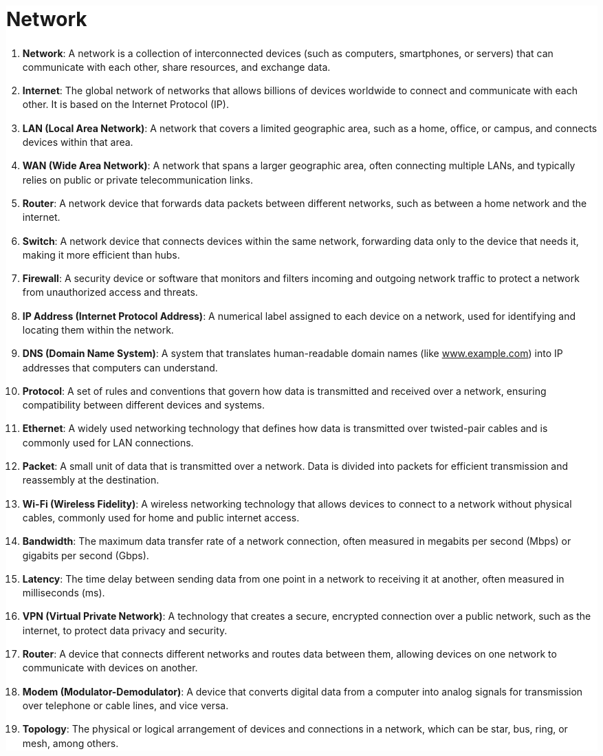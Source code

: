# Network

1. **Network**: A network is a collection of interconnected devices (such as computers, smartphones, or servers) that can communicate with each other, share resources, and exchange data.

2. **Internet**: The global network of networks that allows billions of devices worldwide to connect and communicate with each other. It is based on the Internet Protocol (IP).

3. **LAN (Local Area Network)**: A network that covers a limited geographic area, such as a home, office, or campus, and connects devices within that area.

4. **WAN (Wide Area Network)**: A network that spans a larger geographic area, often connecting multiple LANs, and typically relies on public or private telecommunication links.

5. **Router**: A network device that forwards data packets between different networks, such as between a home network and the internet.

6. **Switch**: A network device that connects devices within the same network, forwarding data only to the device that needs it, making it more efficient than hubs.

7. **Firewall**: A security device or software that monitors and filters incoming and outgoing network traffic to protect a network from unauthorized access and threats.

8. **IP Address (Internet Protocol Address)**: A numerical label assigned to each device on a network, used for identifying and locating them within the network.

9. **DNS (Domain Name System)**: A system that translates human-readable domain names (like www.example.com) into IP addresses that computers can understand.

10. **Protocol**: A set of rules and conventions that govern how data is transmitted and received over a network, ensuring compatibility between different devices and systems.

11. **Ethernet**: A widely used networking technology that defines how data is transmitted over twisted-pair cables and is commonly used for LAN connections.

12. **Packet**: A small unit of data that is transmitted over a network. Data is divided into packets for efficient transmission and reassembly at the destination.

13. **Wi-Fi (Wireless Fidelity)**: A wireless networking technology that allows devices to connect to a network without physical cables, commonly used for home and public internet access.

14. **Bandwidth**: The maximum data transfer rate of a network connection, often measured in megabits per second (Mbps) or gigabits per second (Gbps).

15. **Latency**: The time delay between sending data from one point in a network to receiving it at another, often measured in milliseconds (ms).

16. **VPN (Virtual Private Network)**: A technology that creates a secure, encrypted connection over a public network, such as the internet, to protect data privacy and security.

17. **Router**: A device that connects different networks and routes data between them, allowing devices on one network to communicate with devices on another.

18. **Modem (Modulator-Demodulator)**: A device that converts digital data from a computer into analog signals for transmission over telephone or cable lines, and vice versa.

19. **Topology**: The physical or logical arrangement of devices and connections in a network, which can be star, bus, ring, or mesh, among others.
